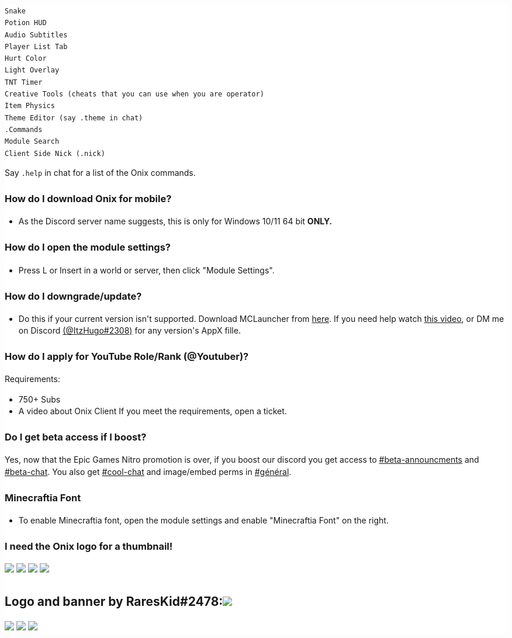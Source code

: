 ```
Snake
Potion HUD
Audio Subtitles
Player List Tab
Hurt Color
Light Overlay
TNT Timer
Creative Tools (cheats that you can use when you are operator)
Item Physics
Theme Editor (say .theme in chat)
.Commands 
Module Search
Client Side Nick (.nick)
```

Say ``.help`` in chat for a list of the Onix commands.

### **How do I download Onix for mobile?**
- As the Discord server name suggests, this is only for Windows 10/11 64 bit **ONLY.**

### **How do I open the module settings?**
- Press L or Insert in a world or server, then click "Module Settings".

### **How do I downgrade/update?**
- Do this if your current version isn't supported. Download MCLauncher from [here](https://github.com/MCMrARM/mc-w10-version-launcher). If you need help watch [this video](https://youtu.be/L7joMbeNTX4), or DM me on Discord [(@ItzHugo#2308)](https://discord.com/users/731013984710426694) for any version's AppX fille.

### **How do I apply for YouTube Role/Rank (@Youtuber)?**
Requirements:
- 750+ Subs
- A video about Onix Client
If you meet the requirements, open a ticket.

### **Do I get beta access if I boost?**
Yes, now that the Epic Games Nitro promotion is over, if you boost our discord you get access to [#beta-announcments](https://discord.com/channels/814195071356370977/900851856857788486) and [#beta-chat](https://discord.com/channels/814195071356370977/900851856857788486). You also get [#cool-chat](https://discord.com/channels/814195071356370977/853207500832374784) and image/embed perms in [#général](https://discord.com/channels/814195071356370977/852356013395148850). 

### **Minecraftia Font**
- To enable Minecraftia font, open the module settings and enable "Minecraftia Font" on the right.

### **I need the Onix logo for a thumbnail!**
![](https://cdn.discordapp.com/attachments/814665460544831528/826348333630357564/Onix_Logo.png)
![](https://media.discordapp.net/attachments/814195789839466596/876720549710151720/image0.png?width=622&height=622)
![](https://cdn.discordapp.com/icons/814195071356370977/a_a1371fc522fd325f99e6a47c07197edd.gif?size=4096)
![](https://media.discordapp.net/attachments/852356013395148850/877585642660433950/onix2satur.png)
## **Logo and banner by RaresKid#2478:**![](https://media.discordapp.net/attachments/830753387435786271/897518072456437840/OnixLogoButHalloween.png)
![](https://media.discordapp.net/attachments/830753387435786271/897521586121359360/Banner.png)
![](https://media.discordapp.net/attachments/853312425025208360/915335128354525234/0A9ADA86-5219-11EC-A52F-02347A3488E7.gif)
![](https://media.discordapp.net/attachments/853312425025208360/915335325054808074/Onix_Christmas_Logo_Finale_V2_thingy.png?width=989&height=989)